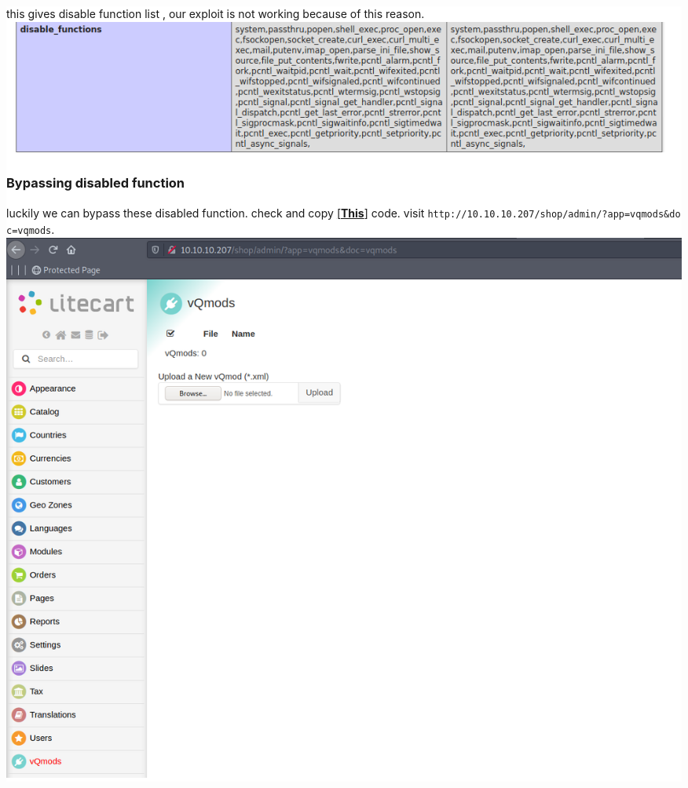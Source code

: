 this gives disable function list , our exploit is not working because of this reason.
![functions](/images/compromised/disabled_function.png)


### Bypassing disabled function

luckily we can bypass these disabled function.
check and copy [[**This**]](https://packetstormsecurity.com/files/154728/PHP-7.3-disable_functions-Bypass.html) code.
visit `http://10.10.10.207/shop/admin/?app=vqmods&doc=vqmods`.
![uplaod](/images/compromised/7upload.png)
